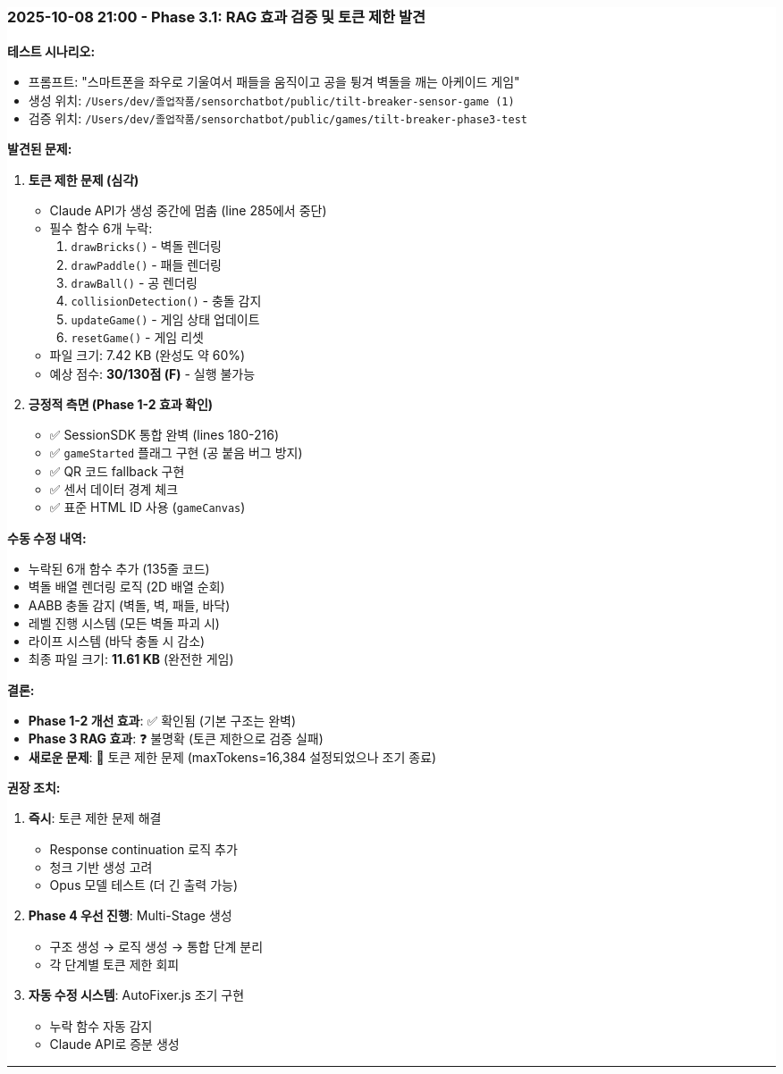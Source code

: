 
### 2025-10-08 21:00 - Phase 3.1: RAG 효과 검증 및 토큰 제한 발견

**테스트 시나리오:**
- 프롬프트: "스마트폰을 좌우로 기울여서 패들을 움직이고 공을 튕겨 벽돌을 깨는 아케이드 게임"
- 생성 위치: `/Users/dev/졸업작품/sensorchatbot/public/tilt-breaker-sensor-game (1)`
- 검증 위치: `/Users/dev/졸업작품/sensorchatbot/public/games/tilt-breaker-phase3-test`

**발견된 문제:**
1. **토큰 제한 문제 (심각)**
   - Claude API가 생성 중간에 멈춤 (line 285에서 중단)
   - 필수 함수 6개 누락:
     1. `drawBricks()` - 벽돌 렌더링
     2. `drawPaddle()` - 패들 렌더링
     3. `drawBall()` - 공 렌더링
     4. `collisionDetection()` - 충돌 감지
     5. `updateGame()` - 게임 상태 업데이트
     6. `resetGame()` - 게임 리셋
   - 파일 크기: 7.42 KB (완성도 약 60%)
   - 예상 점수: **30/130점 (F)** - 실행 불가능

2. **긍정적 측면 (Phase 1-2 효과 확인)**
   - ✅ SessionSDK 통합 완벽 (lines 180-216)
   - ✅ `gameStarted` 플래그 구현 (공 붙음 버그 방지)
   - ✅ QR 코드 fallback 구현
   - ✅ 센서 데이터 경계 체크
   - ✅ 표준 HTML ID 사용 (`gameCanvas`)

**수동 수정 내역:**
- 누락된 6개 함수 추가 (135줄 코드)
- 벽돌 배열 렌더링 로직 (2D 배열 순회)
- AABB 충돌 감지 (벽돌, 벽, 패들, 바닥)
- 레벨 진행 시스템 (모든 벽돌 파괴 시)
- 라이프 시스템 (바닥 충돌 시 감소)
- 최종 파일 크기: **11.61 KB** (완전한 게임)

**결론:**
- **Phase 1-2 개선 효과**: ✅ 확인됨 (기본 구조는 완벽)
- **Phase 3 RAG 효과**: ❓ 불명확 (토큰 제한으로 검증 실패)
- **새로운 문제**: 🚨 토큰 제한 문제 (maxTokens=16,384 설정되었으나 조기 종료)

**권장 조치:**
1. **즉시**: 토큰 제한 문제 해결
   - Response continuation 로직 추가
   - 청크 기반 생성 고려
   - Opus 모델 테스트 (더 긴 출력 가능)

2. **Phase 4 우선 진행**: Multi-Stage 생성
   - 구조 생성 → 로직 생성 → 통합 단계 분리
   - 각 단계별 토큰 제한 회피

3. **자동 수정 시스템**: AutoFixer.js 조기 구현
   - 누락 함수 자동 감지
   - Claude API로 증분 생성

---